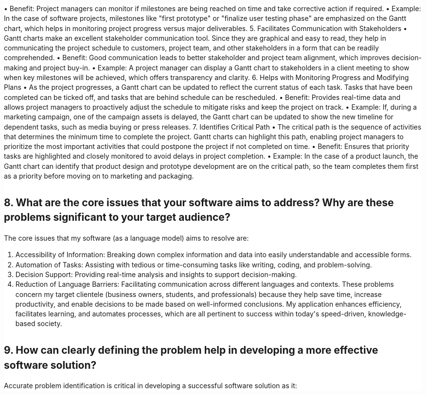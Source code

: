 • Benefit: Project managers can monitor if milestones are being reached on time and take corrective action if required.
• Example: In the case of software projects, milestones like "first prototype" or "finalize user testing phase" are emphasized on the Gantt chart, which helps in monitoring project progress versus major deliverables.
5. Facilitates Communication with Stakeholders
• Gantt charts make an excellent stakeholder communication tool. Since they are graphical and easy to read, they help in communicating the project schedule to customers, project team, and other stakeholders in a form that can be readily comprehended.
• Benefit: Good communication leads to better stakeholder and project team alignment, which improves decision-making and project buy-in.
• Example: A project manager can display a Gantt chart to stakeholders in a client meeting to show when key milestones will be achieved, which offers transparency and clarity.
6. Helps with Monitoring Progress and Modifying Plans
•	As the project progresses, a Gantt chart can be updated to reflect the current status of each task. Tasks that have been completed can be ticked off, and tasks that are behind schedule can be rescheduled.
•	Benefit: Provides real-time data and allows project managers to proactively adjust the schedule to mitigate risks and keep the project on track.
• Example: If, during a marketing campaign, one of the campaign assets is delayed, the Gantt chart can be updated to show the new timeline for dependent tasks, such as media buying or press releases.
7. Identifies Critical Path
•	The critical path is the sequence of activities that determines the minimum time to complete the project. Gantt charts can highlight this path, enabling project managers to prioritize the most important activities that could postpone the project if not completed on time.
•	Benefit: Ensures that priority tasks are highlighted and closely monitored to avoid delays in project completion.
• Example: In the case of a product launch, the Gantt chart can identify that product design and prototype development are on the critical path, so the team completes them first as a priority before moving on to marketing and packaging.


## 8. What are the core issues that your software aims to address? Why are these problems significant to your target audience?

The core issues that my software (as a language model) aims to resolve are:
1. Accessibility of Information: Breaking down complex information and data into easily understandable and accessible forms.
2. Automation of Tasks: Assisting with tedious or time-consuming tasks like writing, coding, and problem-solving.
3. Decision Support: Providing real-time analysis and insights to support decision-making.
4. Reduction of Language Barriers: Facilitating communication across different languages and contexts.
These problems concern my target clientele (business owners, students, and professionals) because they help save time, increase productivity, and enable decisions to be made based on well-informed conclusions. My application enhances efficiency, facilitates learning, and automates processes, which are all pertinent to success within today's speed-driven, knowledge-based society.


## 9. How can clearly defining the problem help in developing a more effective software solution?
Accurate problem identification is critical in developing a successful software solution as it:
